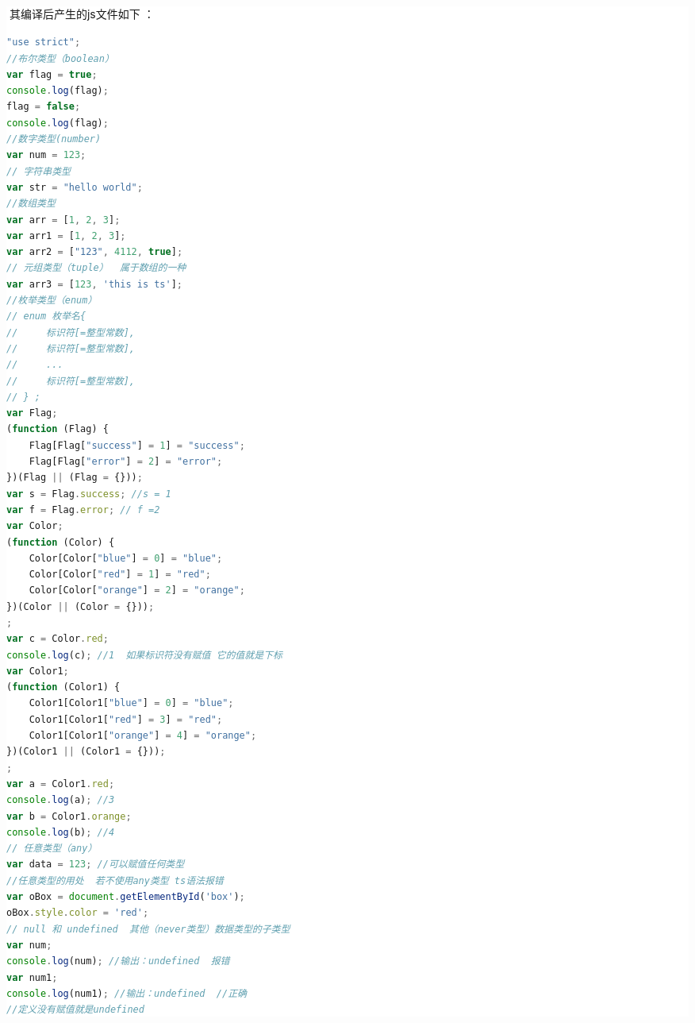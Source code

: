 ​    其编译后产生的js文件如下 ：

```javascript
"use strict";
//布尔类型（boolean）
var flag = true;
console.log(flag);
flag = false;
console.log(flag);
//数字类型(number)
var num = 123;
// 字符串类型
var str = "hello world";
//数组类型
var arr = [1, 2, 3];
var arr1 = [1, 2, 3];
var arr2 = ["123", 4112, true];
// 元组类型（tuple）  属于数组的一种
var arr3 = [123, 'this is ts'];
//枚举类型（enum）
// enum 枚举名{ 
//     标识符[=整型常数], 
//     标识符[=整型常数], 
//     ... 
//     标识符[=整型常数], 
// } ;  
var Flag;
(function (Flag) {
    Flag[Flag["success"] = 1] = "success";
    Flag[Flag["error"] = 2] = "error";
})(Flag || (Flag = {}));
var s = Flag.success; //s = 1
var f = Flag.error; // f =2
var Color;
(function (Color) {
    Color[Color["blue"] = 0] = "blue";
    Color[Color["red"] = 1] = "red";
    Color[Color["orange"] = 2] = "orange";
})(Color || (Color = {}));
;
var c = Color.red;
console.log(c); //1  如果标识符没有赋值 它的值就是下标
var Color1;
(function (Color1) {
    Color1[Color1["blue"] = 0] = "blue";
    Color1[Color1["red"] = 3] = "red";
    Color1[Color1["orange"] = 4] = "orange";
})(Color1 || (Color1 = {}));
;
var a = Color1.red;
console.log(a); //3
var b = Color1.orange;
console.log(b); //4
// 任意类型（any）
var data = 123; //可以赋值任何类型
//任意类型的用处  若不使用any类型 ts语法报错
var oBox = document.getElementById('box');
oBox.style.color = 'red';
// null 和 undefined  其他（never类型）数据类型的子类型
var num;
console.log(num); //输出：undefined  报错
var num1;
console.log(num1); //输出：undefined  //正确
//定义没有赋值就是undefined
```
